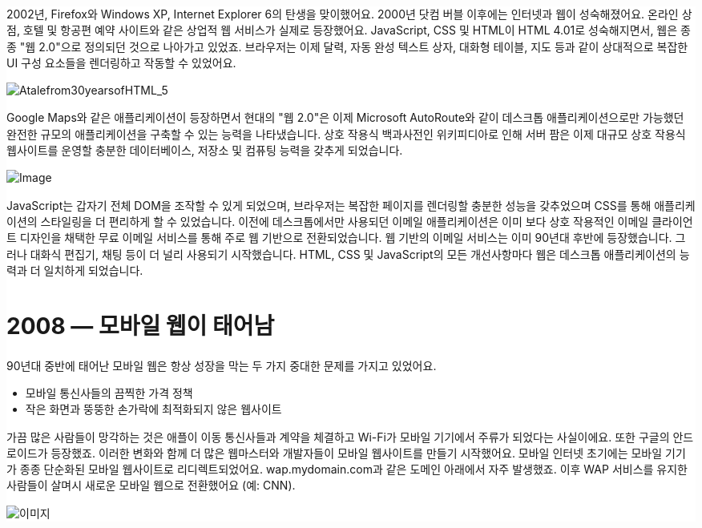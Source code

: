 2002년, Firefox와 Windows XP, Internet Explorer 6의 탄생을 맞이했어요. 2000년 닷컴 버블 이후에는 인터넷과 웹이 성숙해졌어요. 온라인 상점, 호텔 및 항공편 예약 사이트와 같은 상업적 웹 서비스가 실제로 등장했어요. JavaScript, CSS 및 HTML이 HTML 4.01로 성숙해지면서, 웹은 종종 "웹 2.0"으로 정의되던 것으로 나아가고 있었죠. 브라우저는 이제 달력, 자동 완성 텍스트 상자, 대화형 테이블, 지도 등과 같이 상대적으로 복잡한 UI 구성 요소들을 렌더링하고 작동할 수 있었어요.

![Atalefrom30yearsofHTML_5](/assets/img/2024-05-01-Atalefrom30yearsofHTML_5.png)



<ins class="adsbygoogle"
     style="display:block"
     data-ad-client="ca-pub-4877378276818686"
     data-ad-slot="1898504329"
     data-ad-format="auto"
     data-full-width-responsive="true"></ins>

<script>
     (adsbygoogle = window.adsbygoogle || []).push({});
</script>

Google Maps와 같은 애플리케이션이 등장하면서 현대의 "웹 2.0"은 이제 Microsoft AutoRoute와 같이 데스크톱 애플리케이션으로만 가능했던 완전한 규모의 애플리케이션을 구축할 수 있는 능력을 나타냈습니다. 상호 작용식 백과사전인 위키피디아로 인해 서버 팜은 이제 대규모 상호 작용식 웹사이트를 운영할 충분한 데이터베이스, 저장소 및 컴퓨팅 능력을 갖추게 되었습니다.

![Image](/assets/img/2024-05-01-Atalefrom30yearsofHTML_6.png)

JavaScript는 갑자기 전체 DOM을 조작할 수 있게 되었으며, 브라우저는 복잡한 페이지를 렌더링할 충분한 성능을 갖추었으며 CSS를 통해 애플리케이션의 스타일링을 더 편리하게 할 수 있었습니다. 이전에 데스크톱에서만 사용되던 이메일 애플리케이션은 이미 보다 상호 작용적인 이메일 클라이언트 디자인을 채택한 무료 이메일 서비스를 통해 주로 웹 기반으로 전환되었습니다. 웹 기반의 이메일 서비스는 이미 90년대 후반에 등장했습니다. 그러나 대화식 편집기, 채팅 등이 더 널리 사용되기 시작했습니다. HTML, CSS 및 JavaScript의 모든 개선사항마다 웹은 데스크톱 애플리케이션의 능력과 더 일치하게 되었습니다.

# 2008 — 모바일 웹이 태어남



<ins class="adsbygoogle"
     style="display:block"
     data-ad-client="ca-pub-4877378276818686"
     data-ad-slot="1898504329"
     data-ad-format="auto"
     data-full-width-responsive="true"></ins>

<script>
     (adsbygoogle = window.adsbygoogle || []).push({});
</script>

90년대 중반에 태어난 모바일 웹은 항상 성장을 막는 두 가지 중대한 문제를 가지고 있었어요.

- 모바일 통신사들의 끔찍한 가격 정책
- 작은 화면과 뚱뚱한 손가락에 최적화되지 않은 웹사이트

가끔 많은 사람들이 망각하는 것은 애플이 이동 통신사들과 계약을 체결하고 Wi-Fi가 모바일 기기에서 주류가 되었다는 사실이에요. 또한 구글의 안드로이드가 등장했죠. 이러한 변화와 함께 더 많은 웹마스터와 개발자들이 모바일 웹사이트를 만들기 시작했어요. 모바일 인터넷 초기에는 모바일 기기가 종종 단순화된 모바일 웹사이트로 리디렉트되었어요. wap.mydomain.com과 같은 도메인 아래에서 자주 발생했죠. 이후 WAP 서비스를 유지한 사람들이 살며시 새로운 모바일 웹으로 전환했어요 (예: CNN).

![이미지](/assets/img/2024-05-01-Atalefrom30yearsofHTML_7.png)
